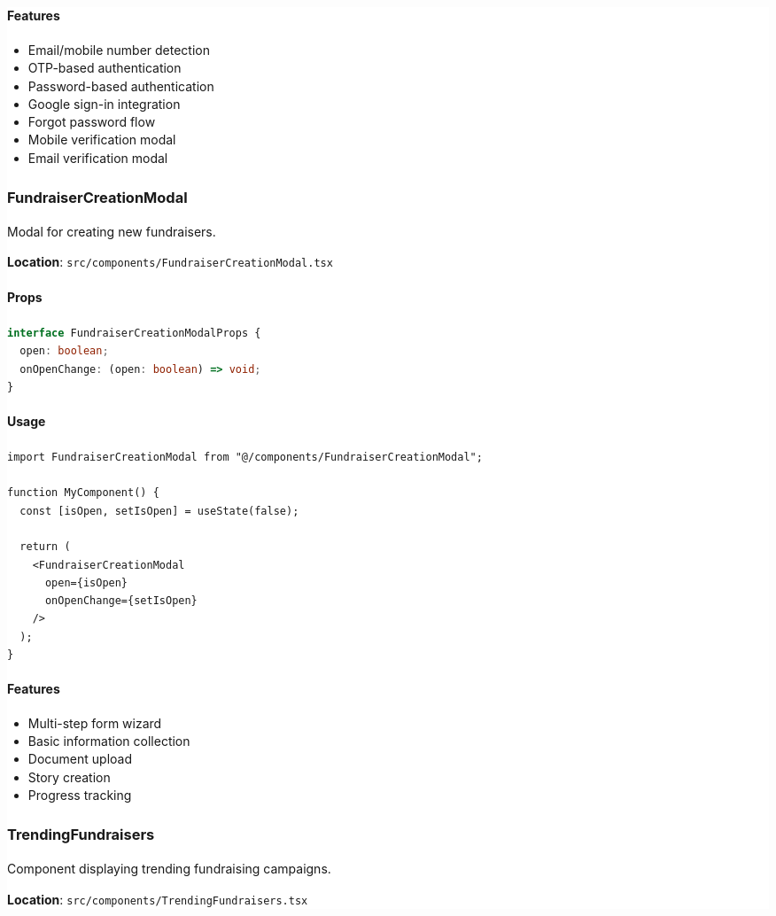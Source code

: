 #### Features
- Email/mobile number detection
- OTP-based authentication
- Password-based authentication
- Google sign-in integration
- Forgot password flow
- Mobile verification modal
- Email verification modal

### FundraiserCreationModal

Modal for creating new fundraisers.

**Location**: `src/components/FundraiserCreationModal.tsx`

#### Props

```typescript
interface FundraiserCreationModalProps {
  open: boolean;
  onOpenChange: (open: boolean) => void;
}
```

#### Usage

```tsx
import FundraiserCreationModal from "@/components/FundraiserCreationModal";

function MyComponent() {
  const [isOpen, setIsOpen] = useState(false);
  
  return (
    <FundraiserCreationModal 
      open={isOpen}
      onOpenChange={setIsOpen}
    />
  );
}
```

#### Features
- Multi-step form wizard
- Basic information collection
- Document upload
- Story creation
- Progress tracking

### TrendingFundraisers

Component displaying trending fundraising campaigns.

**Location**: `src/components/TrendingFundraisers.tsx`
